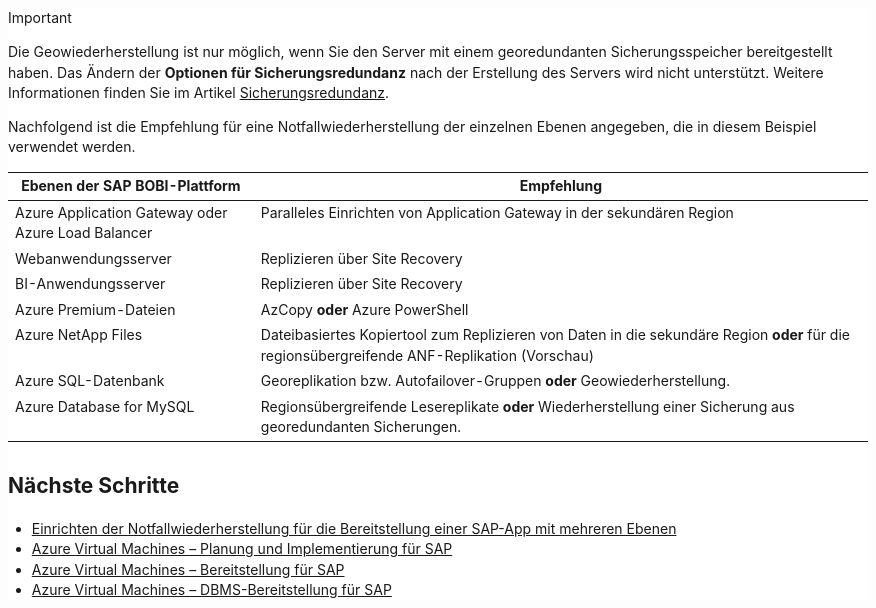   > [!Important]
  > Die Geowiederherstellung ist nur möglich, wenn Sie den Server mit einem georedundanten Sicherungsspeicher bereitgestellt haben. Das Ändern der **Optionen für Sicherungsredundanz** nach der Erstellung des Servers wird nicht unterstützt. Weitere Informationen finden Sie im Artikel [Sicherungsredundanz](../../../mysql/concepts-backup.md#backup-redundancy-options).

Nachfolgend ist die Empfehlung für eine Notfallwiederherstellung der einzelnen Ebenen angegeben, die in diesem Beispiel verwendet werden.

| Ebenen der SAP BOBI-Plattform                          | Empfehlung                                               |
| ------------------------------------------------ | ------------------------------------------------------------ |
| Azure Application Gateway oder Azure Load Balancer | Paralleles Einrichten von Application Gateway in der sekundären Region    |
| Webanwendungsserver                          | Replizieren über Site Recovery                             |
| BI-Anwendungsserver                           | Replizieren über Site Recovery                             |
| Azure Premium-Dateien                              | AzCopy **oder** Azure PowerShell                               |
| Azure NetApp Files                               | Dateibasiertes Kopiertool zum Replizieren von Daten in die sekundäre Region **oder** für die regionsübergreifende ANF-Replikation (Vorschau) |
| Azure SQL-Datenbank                               | Georeplikation bzw. Autofailover-Gruppen **oder** Geowiederherstellung.     |
| Azure Database for MySQL                         | Regionsübergreifende Lesereplikate **oder** Wiederherstellung einer Sicherung aus georedundanten Sicherungen. |
## <a name="next-steps"></a>Nächste Schritte

- [Einrichten der Notfallwiederherstellung für die Bereitstellung einer SAP-App mit mehreren Ebenen](../../../site-recovery/site-recovery-sap.md)
- [Azure Virtual Machines – Planung und Implementierung für SAP](planning-guide.md)
- [Azure Virtual Machines – Bereitstellung für SAP](deployment-guide.md)
- [Azure Virtual Machines – DBMS-Bereitstellung für SAP](./dbms_guide_general.md)